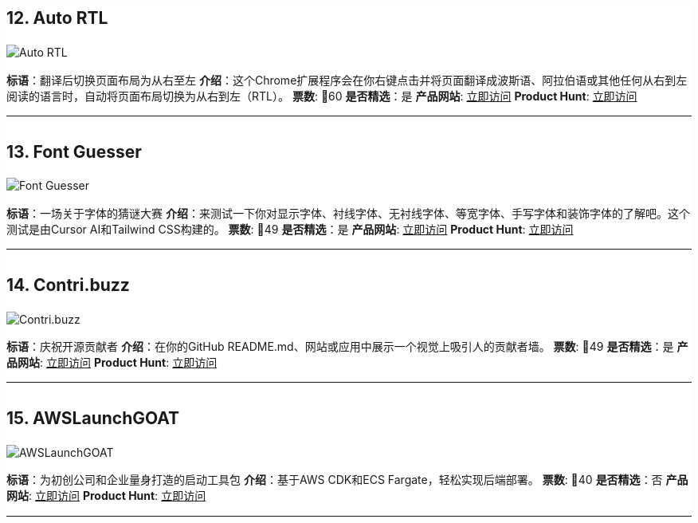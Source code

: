 
## 12. Auto RTL
![Auto RTL](https://ph-files.imgix.net/8b3b266b-a28d-44d6-bdc2-b6951455e17d.png?auto=format&fit=crop&frame=1&h=512&w=1024)

**标语**：翻译后切换页面布局为从右至左
**介绍**：这个Chrome扩展程序会在你右键点击并将页面翻译成波斯语、阿拉伯语或其他任何从右到左阅读的语言时，自动将页面布局切换为从右到左（RTL）。
**票数**: 🔺60
**是否精选**：是
**产品网站**:  <a href='https://www.producthunt.com/r/MDESROK25FLLKH?utm_source=www.chuhaix.com' target='_blank' rel='nofollow'>立即访问</a>
**Product Hunt**:  <a href='https://www.producthunt.com/posts/auto-rtl?utm_source=www.chuhaix.com' target='_blank' rel='nofollow'>立即访问</a>

---

## 13. Font Guesser
![Font Guesser](https://ph-files.imgix.net/a0a70d80-0acb-439b-9c7f-2b7602a1f99d.png?auto=format&fit=crop&frame=1&h=512&w=1024)

**标语**：一场关于字体的猜谜大赛
**介绍**：来测试一下你对显示字体、衬线字体、无衬线字体、等宽字体、手写字体和装饰字体的了解吧。这个测试是由Cursor AI和Tailwind CSS构建的。
**票数**: 🔺49
**是否精选**：是
**产品网站**:  <a href='https://www.producthunt.com/r/TMDHHJ23ANJECA?utm_source=www.chuhaix.com' target='_blank' rel='nofollow'>立即访问</a>
**Product Hunt**:  <a href='https://www.producthunt.com/posts/font-guesser?utm_source=www.chuhaix.com' target='_blank' rel='nofollow'>立即访问</a>

---

## 14. Contri.buzz
![Contri.buzz](https://ph-files.imgix.net/8acddb10-9ec3-45d0-a47b-0c6ca9eb1d14.png?auto=format&fit=crop&frame=1&h=512&w=1024)

**标语**：庆祝开源贡献者
**介绍**：在你的GitHub README.md、网站或应用中展示一个视觉上吸引人的贡献者墙。
**票数**: 🔺49
**是否精选**：是
**产品网站**:  <a href='https://www.producthunt.com/r/BEHCOLAGPLHF2B?utm_source=www.chuhaix.com' target='_blank' rel='nofollow'>立即访问</a>
**Product Hunt**:  <a href='https://www.producthunt.com/posts/contri-buzz?utm_source=www.chuhaix.com' target='_blank' rel='nofollow'>立即访问</a>

---

## 15. AWSLaunchGOAT
![AWSLaunchGOAT](https://ph-files.imgix.net/908f042b-2a39-4821-abbc-49baed8d84a1.png?auto=format&fit=crop&frame=1&h=512&w=1024)

**标语**：为初创公司和企业量身打造的启动工具包
**介绍**：基于AWS CDK和ECS Fargate，轻松实现后端部署。
**票数**: 🔺40
**是否精选**：否
**产品网站**:  <a href='https://www.producthunt.com/r/GVFQW64NJPX4UE?utm_source=www.chuhaix.com' target='_blank' rel='nofollow'>立即访问</a>
**Product Hunt**:  <a href='https://www.producthunt.com/posts/awslaunchgoat?utm_source=www.chuhaix.com' target='_blank' rel='nofollow'>立即访问</a>

---